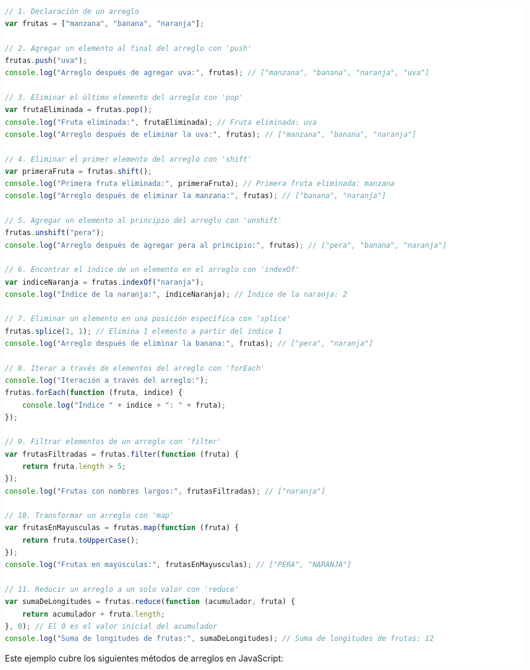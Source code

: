 ```javascript
// 1. Declaración de un arreglo
var frutas = ["manzana", "banana", "naranja"];

// 2. Agregar un elemento al final del arreglo con 'push'
frutas.push("uva");
console.log("Arreglo después de agregar uva:", frutas); // ["manzana", "banana", "naranja", "uva"]

// 3. Eliminar el último elemento del arreglo con 'pop'
var frutaEliminada = frutas.pop();
console.log("Fruta eliminada:", frutaEliminada); // Fruta eliminada: uva
console.log("Arreglo después de eliminar la uva:", frutas); // ["manzana", "banana", "naranja"]

// 4. Eliminar el primer elemento del arreglo con 'shift'
var primeraFruta = frutas.shift();
console.log("Primera fruta eliminada:", primeraFruta); // Primera fruta eliminada: manzana
console.log("Arreglo después de eliminar la manzana:", frutas); // ["banana", "naranja"]

// 5. Agregar un elemento al principio del arreglo con 'unshift'
frutas.unshift("pera");
console.log("Arreglo después de agregar pera al principio:", frutas); // ["pera", "banana", "naranja"]

// 6. Encontrar el índice de un elemento en el arreglo con 'indexOf'
var indiceNaranja = frutas.indexOf("naranja");
console.log("Índice de la naranja:", indiceNaranja); // Índice de la naranja: 2

// 7. Eliminar un elemento en una posición específica con 'splice'
frutas.splice(1, 1); // Elimina 1 elemento a partir del índice 1
console.log("Arreglo después de eliminar la banana:", frutas); // ["pera", "naranja"]

// 8. Iterar a través de elementos del arreglo con 'forEach'
console.log("Iteración a través del arreglo:");
frutas.forEach(function (fruta, indice) {
    console.log("Índice " + indice + ": " + fruta);
});

// 9. Filtrar elementos de un arreglo con 'filter'
var frutasFiltradas = frutas.filter(function (fruta) {
    return fruta.length > 5;
});
console.log("Frutas con nombres largos:", frutasFiltradas); // ["naranja"]

// 10. Transformar un arreglo con 'map'
var frutasEnMayusculas = frutas.map(function (fruta) {
    return fruta.toUpperCase();
});
console.log("Frutas en mayúsculas:", frutasEnMayusculas); // ["PERA", "NARANJA"]

// 11. Reducir un arreglo a un solo valor con 'reduce'
var sumaDeLongitudes = frutas.reduce(function (acumulador, fruta) {
    return acumulador + fruta.length;
}, 0); // El 0 es el valor inicial del acumulador
console.log("Suma de longitudes de frutas:", sumaDeLongitudes); // Suma de longitudes de frutas: 12
```
Este ejemplo cubre los siguientes métodos de arreglos en JavaScript:
